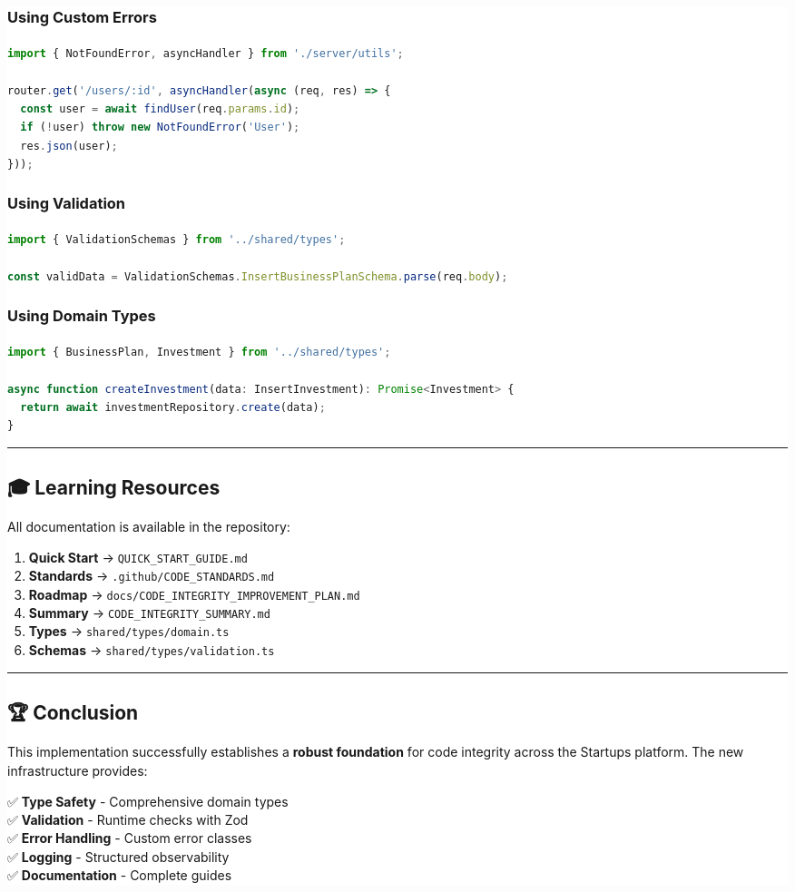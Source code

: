 ### Using Custom Errors
```typescript
import { NotFoundError, asyncHandler } from './server/utils';

router.get('/users/:id', asyncHandler(async (req, res) => {
  const user = await findUser(req.params.id);
  if (!user) throw new NotFoundError('User');
  res.json(user);
}));
```

### Using Validation
```typescript
import { ValidationSchemas } from '../shared/types';

const validData = ValidationSchemas.InsertBusinessPlanSchema.parse(req.body);
```

### Using Domain Types
```typescript
import { BusinessPlan, Investment } from '../shared/types';

async function createInvestment(data: InsertInvestment): Promise<Investment> {
  return await investmentRepository.create(data);
}
```

---

## 🎓 Learning Resources

All documentation is available in the repository:

1. **Quick Start** → `QUICK_START_GUIDE.md`
2. **Standards** → `.github/CODE_STANDARDS.md`
3. **Roadmap** → `docs/CODE_INTEGRITY_IMPROVEMENT_PLAN.md`
4. **Summary** → `CODE_INTEGRITY_SUMMARY.md`
5. **Types** → `shared/types/domain.ts`
6. **Schemas** → `shared/types/validation.ts`

---

## 🏆 Conclusion

This implementation successfully establishes a **robust foundation** for code integrity across the Startups platform. The new infrastructure provides:

✅ **Type Safety** - Comprehensive domain types  
✅ **Validation** - Runtime checks with Zod  
✅ **Error Handling** - Custom error classes  
✅ **Logging** - Structured observability  
✅ **Documentation** - Complete guides
